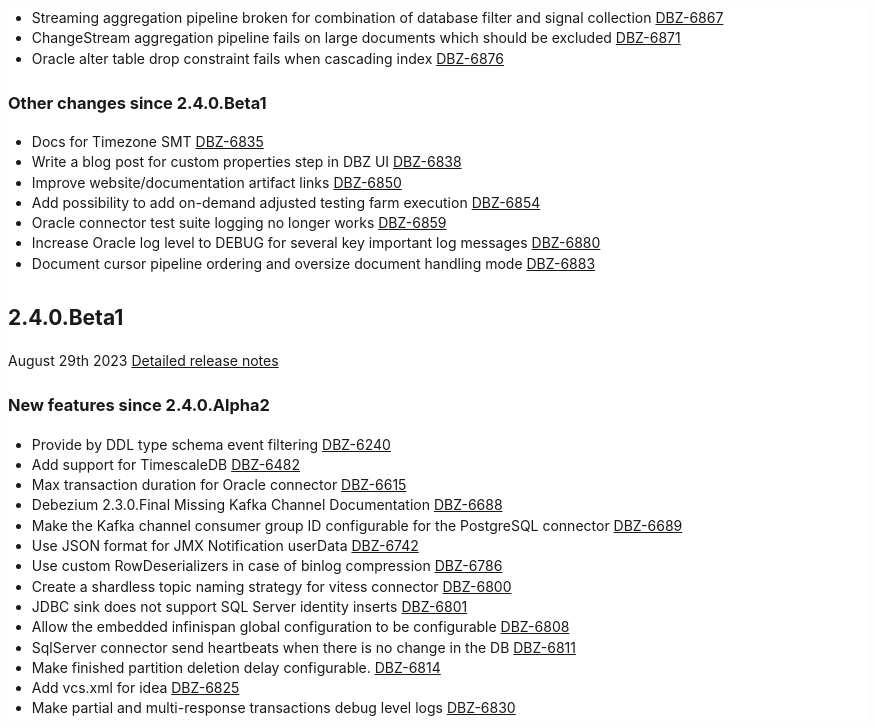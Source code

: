 * Streaming aggregation pipeline broken for combination of database filter and signal
  collection [DBZ-6867](https://issues.redhat.com/browse/DBZ-6867)
* ChangeStream aggregation pipeline fails on large documents which should be
  excluded [DBZ-6871](https://issues.redhat.com/browse/DBZ-6871)
* Oracle alter table drop constraint fails when cascading index [DBZ-6876](https://issues.redhat.com/browse/DBZ-6876)

### Other changes since 2.4.0.Beta1

* Docs for Timezone SMT [DBZ-6835](https://issues.redhat.com/browse/DBZ-6835)
* Write a blog post for custom properties step in DBZ UI [DBZ-6838](https://issues.redhat.com/browse/DBZ-6838)
* Improve website/documentation artifact links [DBZ-6850](https://issues.redhat.com/browse/DBZ-6850)
* Add possibility to add on-demand adjusted testing farm execution [DBZ-6854](https://issues.redhat.com/browse/DBZ-6854)
* Oracle connector test suite logging no longer works [DBZ-6859](https://issues.redhat.com/browse/DBZ-6859)
* Increase Oracle log level to DEBUG for several key important log
  messages [DBZ-6880](https://issues.redhat.com/browse/DBZ-6880)
* Document cursor pipeline ordering and oversize document handling
  mode [DBZ-6883](https://issues.redhat.com/browse/DBZ-6883)

## 2.4.0.Beta1

August 29th
2023 [Detailed release notes](https://issues.redhat.com/secure/ReleaseNote.jspa?projectId=12317320&version=12411390)

### New features since 2.4.0.Alpha2

* Provide by DDL type schema event filtering [DBZ-6240](https://issues.redhat.com/browse/DBZ-6240)
* Add support for TimescaleDB [DBZ-6482](https://issues.redhat.com/browse/DBZ-6482)
* Max transaction duration for Oracle connector [DBZ-6615](https://issues.redhat.com/browse/DBZ-6615)
* Debezium 2.3.0.Final Missing Kafka Channel Documentation [DBZ-6688](https://issues.redhat.com/browse/DBZ-6688)
* Make the Kafka channel consumer group ID configurable for the PostgreSQL
  connector [DBZ-6689](https://issues.redhat.com/browse/DBZ-6689)
* Use JSON format for JMX Notification userData [DBZ-6742](https://issues.redhat.com/browse/DBZ-6742)
* Use custom RowDeserializers in case of binlog compression [DBZ-6786](https://issues.redhat.com/browse/DBZ-6786)
* Create a shardless topic naming strategy for vitess connector [DBZ-6800](https://issues.redhat.com/browse/DBZ-6800)
* JDBC sink does not support SQL Server identity inserts  [DBZ-6801](https://issues.redhat.com/browse/DBZ-6801)
* Allow the embedded infinispan global configuration to be
  configurable [DBZ-6808](https://issues.redhat.com/browse/DBZ-6808)
* SqlServer connector send heartbeats when there is no change in the
  DB [DBZ-6811](https://issues.redhat.com/browse/DBZ-6811)
* Make finished partition deletion delay configurable. [DBZ-6814](https://issues.redhat.com/browse/DBZ-6814)
* Add vcs.xml for idea [DBZ-6825](https://issues.redhat.com/browse/DBZ-6825)
* Make partial and multi-response transactions debug level logs [DBZ-6830](https://issues.redhat.com/browse/DBZ-6830)
